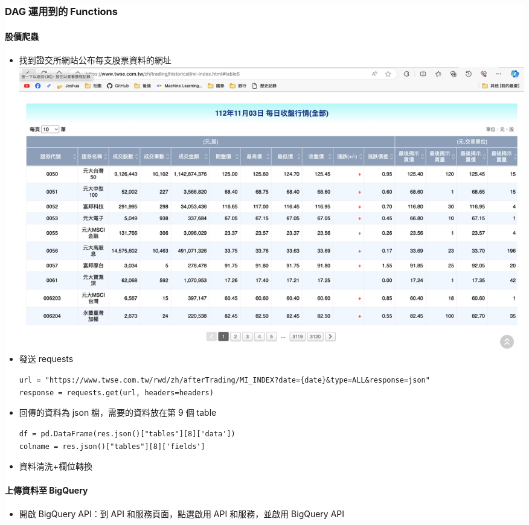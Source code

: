 ### DAG 運用到的 Functions
#### 股價爬蟲
- 找到證交所網站公布每支股票資料的網址
    ![](https://github.com/joshua881117/stock_price/blob/c5c56baa80a4356a3ce8e5de7b1c28e6528172de/pictures/%E8%AD%89%E4%BA%A4%E6%89%80%E7%B6%B2%E7%AB%99.png)
- 發送 requests
    ```
    url = "https://www.twse.com.tw/rwd/zh/afterTrading/MI_INDEX?date={date}&type=ALL&response=json"
    response = requests.get(url, headers=headers)
    ```
- 回傳的資料為 json 檔，需要的資料放在第 9 個 table
    ```
    df = pd.DataFrame(res.json()["tables"][8]['data'])
    colname = res.json()["tables"][8]['fields'] 
    ```
- 資料清洗+欄位轉換
#### 上傳資料至 BigQuery 
- 開啟 BigQuery API：到 API 和服務頁面，點選啟用 API 和服務，並啟用 BigQuery API